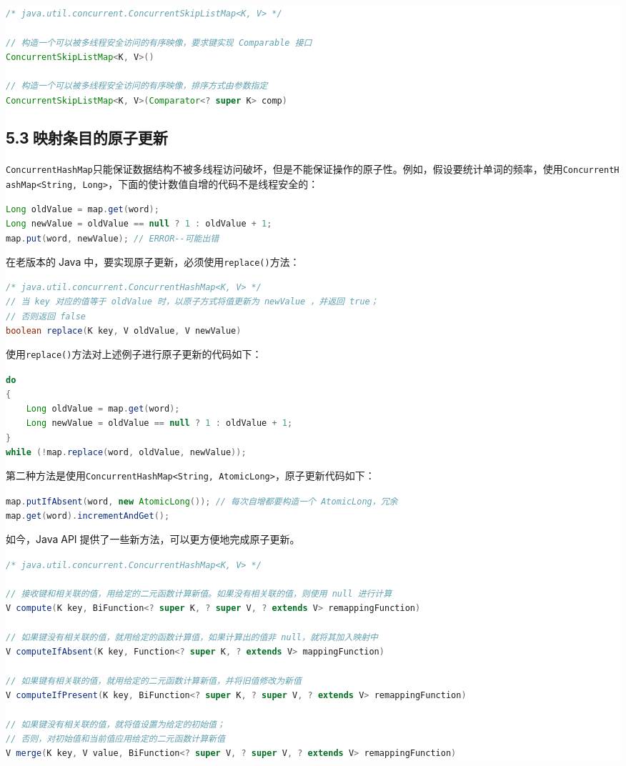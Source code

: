 ```java
/* java.util.concurrent.ConcurrentSkipListMap<K, V> */

// 构造一个可以被多线程安全访问的有序映像，要求键实现 Comparable 接口
ConcurrentSkipListMap<K, V>()

// 构造一个可以被多线程安全访问的有序映像，排序方式由参数指定
ConcurrentSkipListMap<K, V>(Comparator<? super K> comp)
```

## 5.3 映射条目的原子更新

`ConcurrentHashMap`只能保证数据结构不被多线程访问破坏，但是不能保证操作的原子性。例如，假设要统计单词的频率，使用`ConcurrentHashMap<String, Long>`，下面的使计数值自增的代码不是线程安全的：

```java
Long oldValue = map.get(word);
Long newValue = oldValue == null ? 1 : oldValue + 1;
map.put(word, newValue); // ERROR--可能出错
```

在老版本的 Java 中，要实现原子更新，必须使用`replace()`方法：

```java
/* java.util.concurrent.ConcurrentHashMap<K, V> */
// 当 key 对应的值等于 oldValue 时，以原子方式将值更新为 newValue ，并返回 true；
// 否则返回 false
boolean replace(K key, V oldValue, V newValue)
```

使用`replace()`方法对上述例子进行原子更新的代码如下：

```java
do
{
    Long oldValue = map.get(word);
    Long newValue = oldValue == null ? 1 : oldValue + 1;
}
while (!map.replace(word, oldValue, newValue));
```

第二种方法是使用`ConcurrentHashMap<String, AtomicLong>`，原子更新代码如下：

```java
map.putIfAbsent(word, new AtomicLong()); // 每次自增都要构造一个 AtomicLong，冗余
map.get(word).incrementAndGet();
```

如今，Java API 提供了一些新方法，可以更方便地完成原子更新。

```java
/* java.util.concurrent.ConcurrentHashMap<K, V> */

// 接收键和相关联的值，用给定的二元函数计算新值。如果没有相关联的值，则使用 null 进行计算
V compute(K key, BiFunction<? super K, ? super V, ? extends V> remappingFunction)

// 如果键没有相关联的值，就用给定的函数计算值，如果计算出的值非 null，就将其加入映射中
V computeIfAbsent(K key, Function<? super K, ? extends V> mappingFunction)

// 如果键有相关联的值，就用给定的二元函数计算新值，并将旧值修改为新值
V computeIfPresent(K key, BiFunction<? super K, ? super V, ? extends V> remappingFunction)

// 如果键没有相关联的值，就将值设置为给定的初始值；
// 否则，对初始值和当前值应用给定的二元函数计算新值
V merge(K key, V value, BiFunction<? super V, ? super V, ? extends V> remappingFunction)
```
